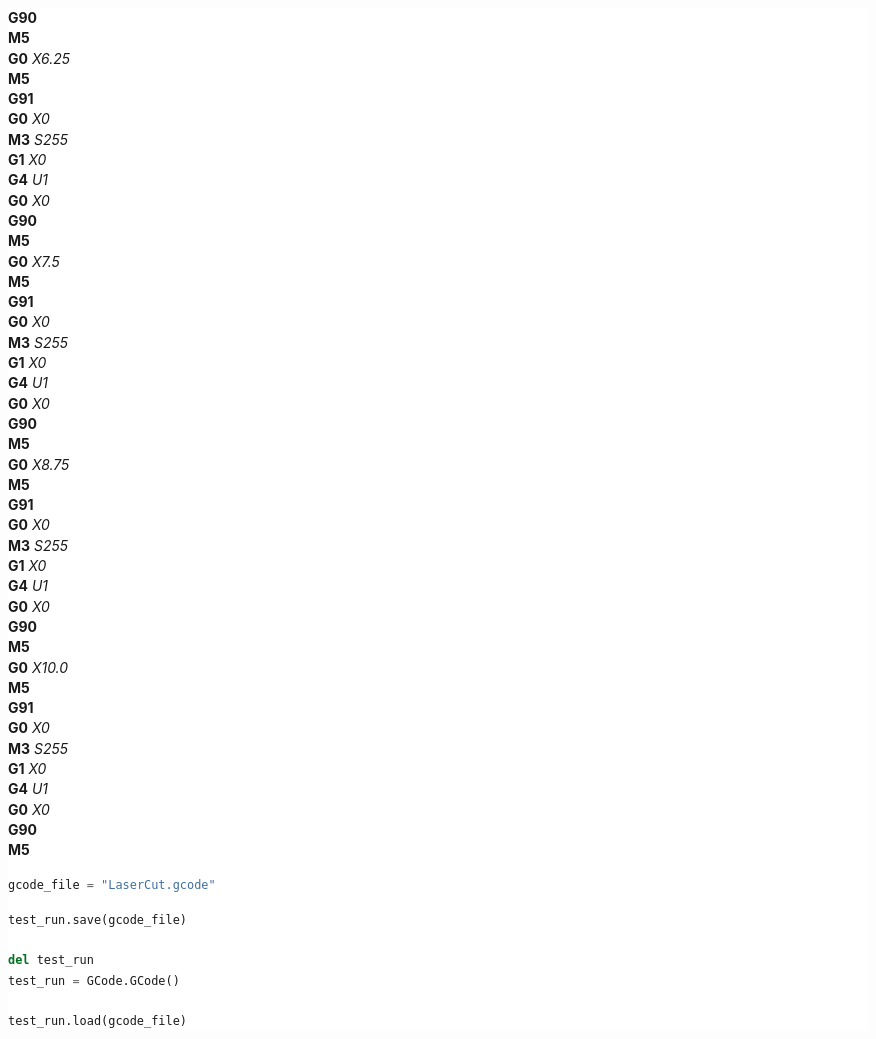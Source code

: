 <b>G90</b> <i></i><br>
<b>M5</b> <i></i><br>
<b>G0</b> <i>X6.25</i><br>
<b>M5</b> <i></i><br>
<b>G91</b> <i></i><br>
<b>G0</b> <i>X0</i><br>
<b>M3</b> <i>S255</i><br>
<b>G1</b> <i>X0</i><br>
<b>G4</b> <i>U1</i><br>
<b>G0</b> <i>X0</i><br>
<b>G90</b> <i></i><br>
<b>M5</b> <i></i><br>
<b>G0</b> <i>X7.5</i><br>
<b>M5</b> <i></i><br>
<b>G91</b> <i></i><br>
<b>G0</b> <i>X0</i><br>
<b>M3</b> <i>S255</i><br>
<b>G1</b> <i>X0</i><br>
<b>G4</b> <i>U1</i><br>
<b>G0</b> <i>X0</i><br>
<b>G90</b> <i></i><br>
<b>M5</b> <i></i><br>
<b>G0</b> <i>X8.75</i><br>
<b>M5</b> <i></i><br>
<b>G91</b> <i></i><br>
<b>G0</b> <i>X0</i><br>
<b>M3</b> <i>S255</i><br>
<b>G1</b> <i>X0</i><br>
<b>G4</b> <i>U1</i><br>
<b>G0</b> <i>X0</i><br>
<b>G90</b> <i></i><br>
<b>M5</b> <i></i><br>
<b>G0</b> <i>X10.0</i><br>
<b>M5</b> <i></i><br>
<b>G91</b> <i></i><br>
<b>G0</b> <i>X0</i><br>
<b>M3</b> <i>S255</i><br>
<b>G1</b> <i>X0</i><br>
<b>G4</b> <i>U1</i><br>
<b>G0</b> <i>X0</i><br>
<b>G90</b> <i></i><br>
<b>M5</b> <i></i>




```python
gcode_file = "LaserCut.gcode"
```


```python
test_run.save(gcode_file)

del test_run
test_run = GCode.GCode()

test_run.load(gcode_file)
```

